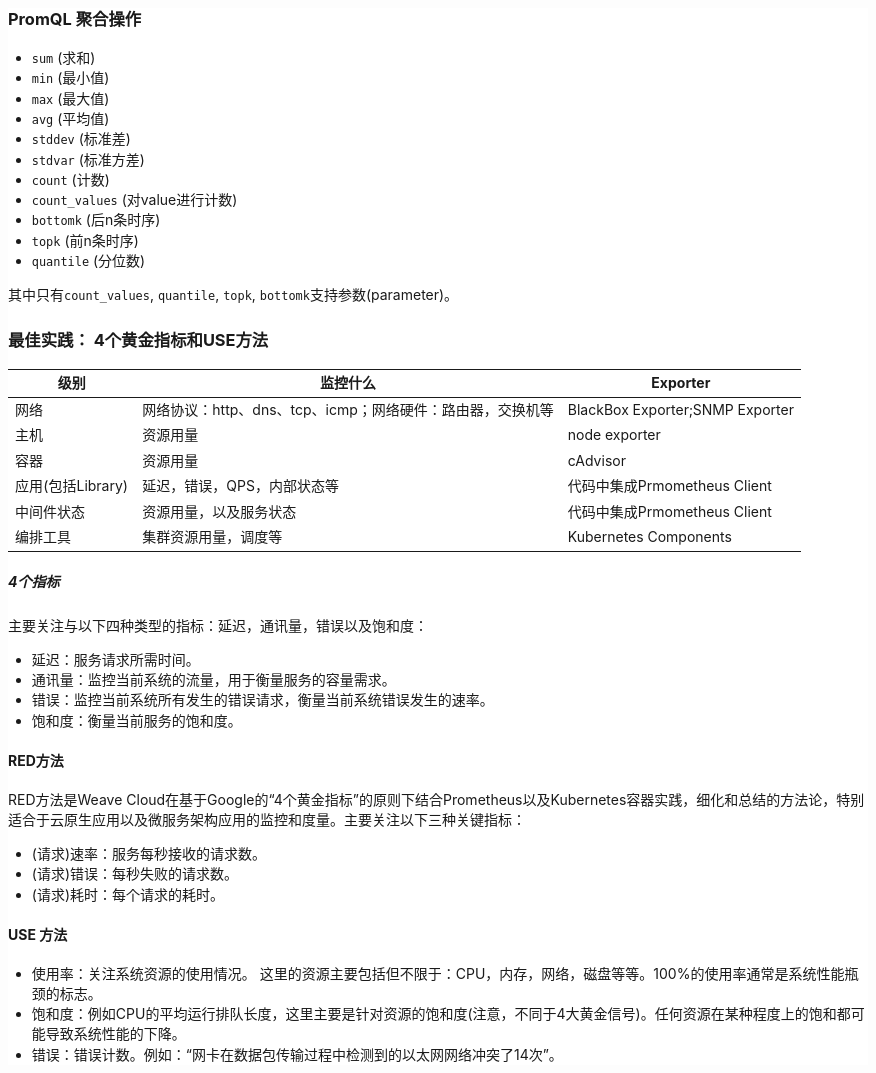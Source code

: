 

### PromQL 聚合操作

- `sum` (求和)
- `min` (最小值)
- `max` (最大值)
- `avg` (平均值)
- `stddev` (标准差)
- `stdvar` (标准方差)
- `count` (计数)
- `count_values` (对value进行计数)
- `bottomk` (后n条时序)
- `topk` (前n条时序)
- `quantile` (分位数)

其中只有`count_values`, `quantile`, `topk`, `bottomk`支持参数(parameter)。



### 最佳实践： 4个黄金指标和USE方法

| 级别              | 监控什么                                                   | Exporter                        |
| ----------------- | ---------------------------------------------------------- | ------------------------------- |
| 网络              | 网络协议：http、dns、tcp、icmp；网络硬件：路由器，交换机等 | BlackBox Exporter;SNMP Exporter |
| 主机              | 资源用量                                                   | node exporter                   |
| 容器              | 资源用量                                                   | cAdvisor                        |
| 应用(包括Library) | 延迟，错误，QPS，内部状态等                                | 代码中集成Prmometheus Client    |
| 中间件状态        | 资源用量，以及服务状态                                     | 代码中集成Prmometheus Client    |
| 编排工具          | 集群资源用量，调度等                                       | Kubernetes Components           |

#####  4个指标

主要关注与以下四种类型的指标：延迟，通讯量，错误以及饱和度：

- 延迟：服务请求所需时间。
- 通讯量：监控当前系统的流量，用于衡量服务的容量需求。
- 错误：监控当前系统所有发生的错误请求，衡量当前系统错误发生的速率。
- 饱和度：衡量当前服务的饱和度。



#### RED方法



RED方法是Weave Cloud在基于Google的“4个黄金指标”的原则下结合Prometheus以及Kubernetes容器实践，细化和总结的方法论，特别适合于云原生应用以及微服务架构应用的监控和度量。主要关注以下三种关键指标：

- (请求)速率：服务每秒接收的请求数。
- (请求)错误：每秒失败的请求数。
- (请求)耗时：每个请求的耗时。



#### USE 方法

- 使用率：关注系统资源的使用情况。 这里的资源主要包括但不限于：CPU，内存，网络，磁盘等等。100%的使用率通常是系统性能瓶颈的标志。
- 饱和度：例如CPU的平均运行排队长度，这里主要是针对资源的饱和度(注意，不同于4大黄金信号)。任何资源在某种程度上的饱和都可能导致系统性能的下降。
- 错误：错误计数。例如：“网卡在数据包传输过程中检测到的以太网网络冲突了14次”。



